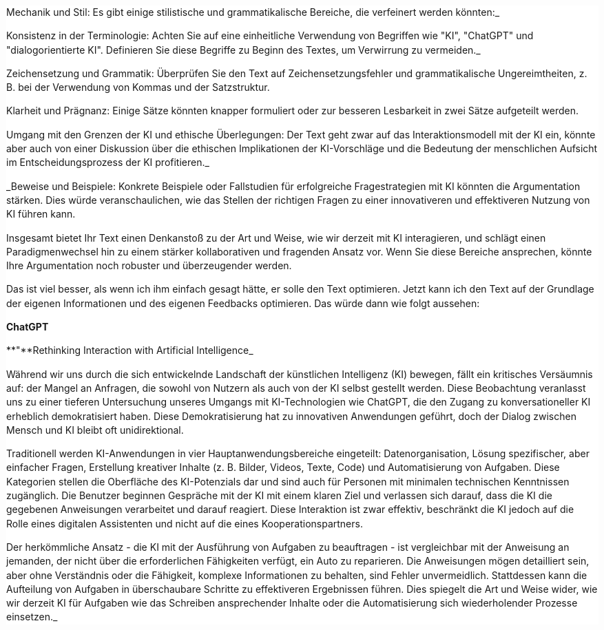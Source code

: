 Mechanik und Stil: Es gibt einige stilistische und grammatikalische Bereiche, die verfeinert werden könnten:_

Konsistenz in der Terminologie: Achten Sie auf eine einheitliche Verwendung von Begriffen wie "KI", "ChatGPT" und "dialogorientierte KI". Definieren Sie diese Begriffe zu Beginn des Textes, um Verwirrung zu vermeiden._

Zeichensetzung und Grammatik: Überprüfen Sie den Text auf Zeichensetzungsfehler und grammatikalische Ungereimtheiten, z. B. bei der Verwendung von Kommas und der Satzstruktur.

Klarheit und Prägnanz: Einige Sätze könnten knapper formuliert oder zur besseren Lesbarkeit in zwei Sätze aufgeteilt werden.

Umgang mit den Grenzen der KI und ethische Überlegungen: Der Text geht zwar auf das Interaktionsmodell mit der KI ein, könnte aber auch von einer Diskussion über die ethischen Implikationen der KI-Vorschläge und die Bedeutung der menschlichen Aufsicht im Entscheidungsprozess der KI profitieren._

_Beweise und Beispiele: Konkrete Beispiele oder Fallstudien für erfolgreiche Fragestrategien mit KI könnten die Argumentation stärken. Dies würde veranschaulichen, wie das Stellen der richtigen Fragen zu einer innovativeren und effektiveren Nutzung von KI führen kann.

Insgesamt bietet Ihr Text einen Denkanstoß zu der Art und Weise, wie wir derzeit mit KI interagieren, und schlägt einen Paradigmenwechsel hin zu einem stärker kollaborativen und fragenden Ansatz vor. Wenn Sie diese Bereiche ansprechen, könnte Ihre Argumentation noch robuster und überzeugender werden.

Das ist viel besser, als wenn ich ihm einfach gesagt hätte, er solle den Text optimieren. Jetzt kann ich den Text auf der Grundlage der eigenen Informationen und des eigenen Feedbacks optimieren. Das würde dann wie folgt aussehen:

**ChatGPT**

**"**Rethinking Interaction with Artificial Intelligence_

Während wir uns durch die sich entwickelnde Landschaft der künstlichen Intelligenz (KI) bewegen, fällt ein kritisches Versäumnis auf: der Mangel an Anfragen, die sowohl von Nutzern als auch von der KI selbst gestellt werden. Diese Beobachtung veranlasst uns zu einer tieferen Untersuchung unseres Umgangs mit KI-Technologien wie ChatGPT, die den Zugang zu konversationeller KI erheblich demokratisiert haben. Diese Demokratisierung hat zu innovativen Anwendungen geführt, doch der Dialog zwischen Mensch und KI bleibt oft unidirektional.

Traditionell werden KI-Anwendungen in vier Hauptanwendungsbereiche eingeteilt: Datenorganisation, Lösung spezifischer, aber einfacher Fragen, Erstellung kreativer Inhalte (z. B. Bilder, Videos, Texte, Code) und Automatisierung von Aufgaben. Diese Kategorien stellen die Oberfläche des KI-Potenzials dar und sind auch für Personen mit minimalen technischen Kenntnissen zugänglich. Die Benutzer beginnen Gespräche mit der KI mit einem klaren Ziel und verlassen sich darauf, dass die KI die gegebenen Anweisungen verarbeitet und darauf reagiert. Diese Interaktion ist zwar effektiv, beschränkt die KI jedoch auf die Rolle eines digitalen Assistenten und nicht auf die eines Kooperationspartners.

Der herkömmliche Ansatz - die KI mit der Ausführung von Aufgaben zu beauftragen - ist vergleichbar mit der Anweisung an jemanden, der nicht über die erforderlichen Fähigkeiten verfügt, ein Auto zu reparieren. Die Anweisungen mögen detailliert sein, aber ohne Verständnis oder die Fähigkeit, komplexe Informationen zu behalten, sind Fehler unvermeidlich. Stattdessen kann die Aufteilung von Aufgaben in überschaubare Schritte zu effektiveren Ergebnissen führen. Dies spiegelt die Art und Weise wider, wie wir derzeit KI für Aufgaben wie das Schreiben ansprechender Inhalte oder die Automatisierung sich wiederholender Prozesse einsetzen._
